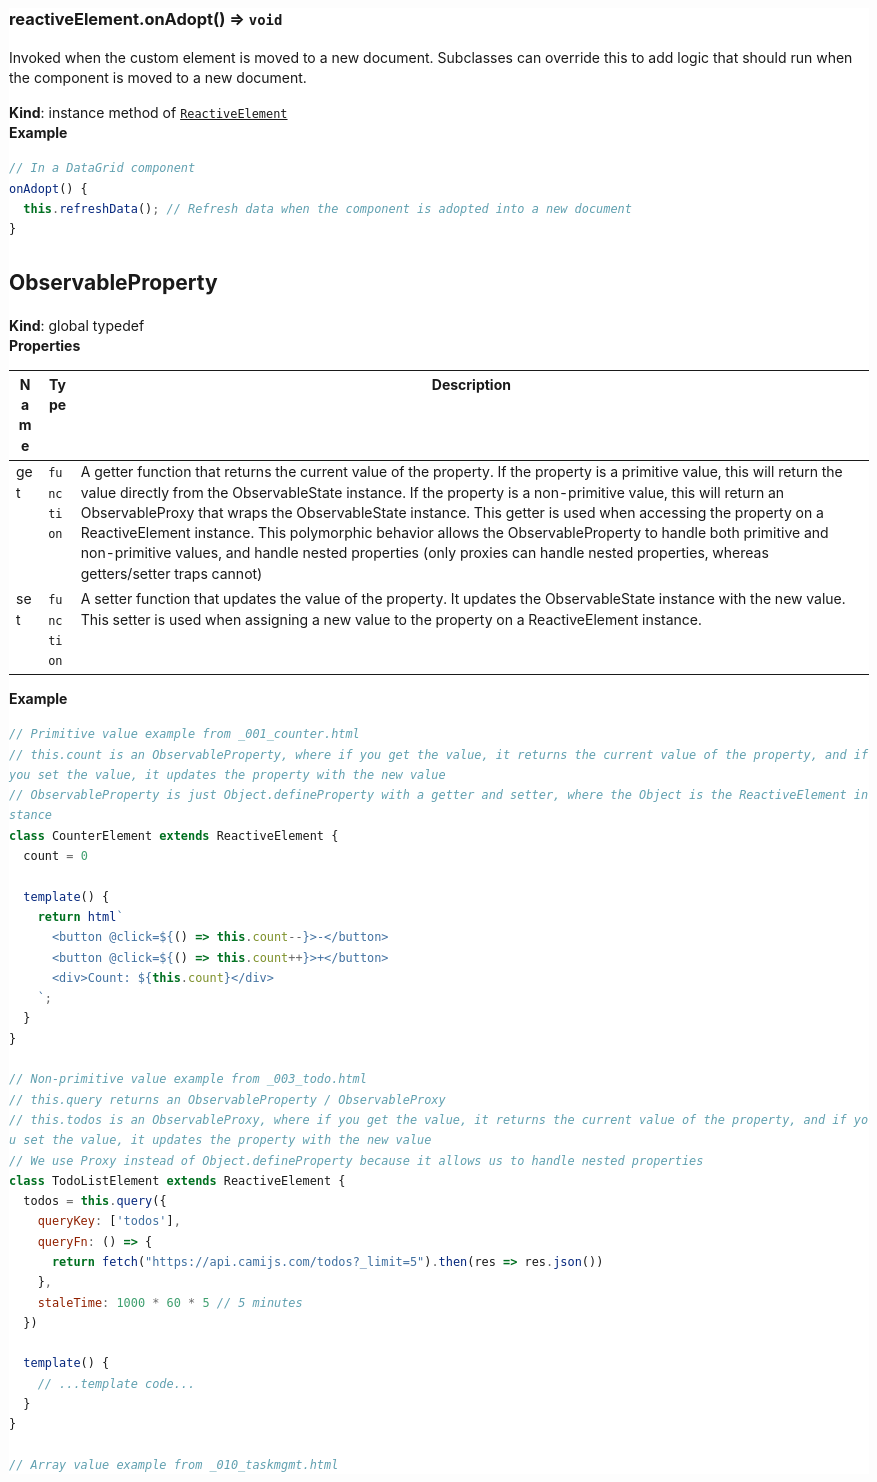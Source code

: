 ### reactiveElement.onAdopt() ⇒ <code>void</code>
Invoked when the custom element is moved to a new document.
Subclasses can override this to add logic that should run when the component is moved to a new document.

**Kind**: instance method of [<code>ReactiveElement</code>](#ReactiveElement)  
**Example**  
```js
// In a DataGrid component
onAdopt() {
  this.refreshData(); // Refresh data when the component is adopted into a new document
}
```
<a name="ObservableProperty"></a>

## ObservableProperty
**Kind**: global typedef  
**Properties**

| Name | Type | Description |
| --- | --- | --- |
| get | <code>function</code> | A getter function that returns the current value of the property. If the property is a primitive value, this will return the value directly from the ObservableState instance. If the property is a non-primitive value, this will return an ObservableProxy that wraps the ObservableState instance. This getter is used when accessing the property on a ReactiveElement instance. This polymorphic behavior allows the ObservableProperty to handle both primitive and non-primitive values, and handle nested properties (only proxies can handle nested properties, whereas getters/setter traps cannot) |
| set | <code>function</code> | A setter function that updates the value of the property. It updates the ObservableState instance with the new value. This setter is used when assigning a new value to the property on a ReactiveElement instance. |

**Example**  
```js
// Primitive value example from _001_counter.html
// this.count is an ObservableProperty, where if you get the value, it returns the current value of the property, and if you set the value, it updates the property with the new value
// ObservableProperty is just Object.defineProperty with a getter and setter, where the Object is the ReactiveElement instance
class CounterElement extends ReactiveElement {
  count = 0

  template() {
    return html`
      <button @click=${() => this.count--}>-</button>
      <button @click=${() => this.count++}>+</button>
      <div>Count: ${this.count}</div>
    `;
  }
}

// Non-primitive value example from _003_todo.html
// this.query returns an ObservableProperty / ObservableProxy
// this.todos is an ObservableProxy, where if you get the value, it returns the current value of the property, and if you set the value, it updates the property with the new value
// We use Proxy instead of Object.defineProperty because it allows us to handle nested properties
class TodoListElement extends ReactiveElement {
  todos = this.query({
    queryKey: ['todos'],
    queryFn: () => {
      return fetch("https://api.camijs.com/todos?_limit=5").then(res => res.json())
    },
    staleTime: 1000 * 60 * 5 // 5 minutes
  })

  template() {
    // ...template code...
  }
}

// Array value example from _010_taskmgmt.html
```